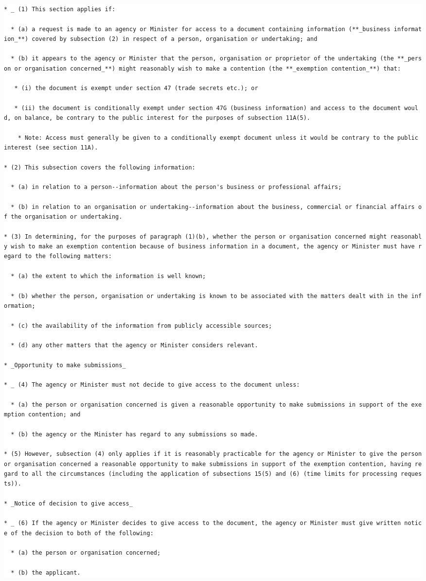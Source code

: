     * _	(1)	This section applies if:

      * (a) a request is made to an agency or Minister for access to a document containing information (**_business information_**) covered by subsection (2) in respect of a person, organisation or undertaking; and

      * (b) it appears to the agency or Minister that the person, organisation or proprietor of the undertaking (the **_person or organisation concerned_**) might reasonably wish to make a contention (the **_exemption contention_**) that:

       * (i) the document is exempt under section 47 (trade secrets etc.); or

       * (ii) the document is conditionally exempt under section 47G (business information) and access to the document would, on balance, be contrary to the public interest for the purposes of subsection 11A(5).

        * Note: Access must generally be given to a conditionally exempt document unless it would be contrary to the public interest (see section 11A).

    * (2) This subsection covers the following information:

      * (a) in relation to a person--information about the person's business or professional affairs;

      * (b) in relation to an organisation or undertaking--information about the business, commercial or financial affairs of the organisation or undertaking.

    * (3) In determining, for the purposes of paragraph (1)(b), whether the person or organisation concerned might reasonably wish to make an exemption contention because of business information in a document, the agency or Minister must have regard to the following matters:

      * (a) the extent to which the information is well known;

      * (b) whether the person, organisation or undertaking is known to be associated with the matters dealt with in the information;

      * (c) the availability of the information from publicly accessible sources;

      * (d) any other matters that the agency or Minister considers relevant.

    * _Opportunity to make submissions_

    * _	(4)	The agency or Minister must not decide to give access to the document unless:

      * (a) the person or organisation concerned is given a reasonable opportunity to make submissions in support of the exemption contention; and

      * (b) the agency or the Minister has regard to any submissions so made.

    * (5) However, subsection (4) only applies if it is reasonably practicable for the agency or Minister to give the person or organisation concerned a reasonable opportunity to make submissions in support of the exemption contention, having regard to all the circumstances (including the application of subsections 15(5) and (6) (time limits for processing requests)).

    * _Notice of decision to give access_

    * _	(6)	If the agency or Minister decides to give access to the document, the agency or Minister must give written notice of the decision to both of the following:

      * (a) the person or organisation concerned;

      * (b) the applicant.
